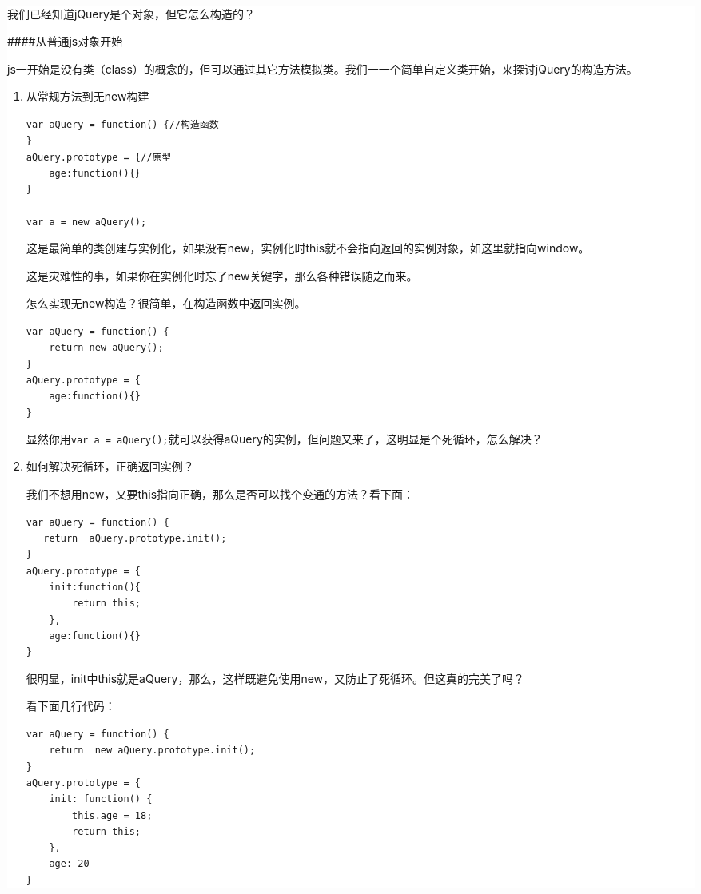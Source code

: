 我们已经知道jQuery是个对象，但它怎么构造的？

####从普通js对象开始

js一开始是没有类（class）的概念的，但可以通过其它方法模拟类。我们一一个简单自定义类开始，来探讨jQuery的构造方法。

1.  从常规方法到无new构建

        var aQuery = function() {//构造函数
        }
        aQuery.prototype = {//原型
            age:function(){}
        }

        var a = new aQuery();

    这是最简单的类创建与实例化，如果没有new，实例化时this就不会指向返回的实例对象，如这里就指向window。

    这是灾难性的事，如果你在实例化时忘了new关键字，那么各种错误随之而来。

    怎么实现无new构造？很简单，在构造函数中返回实例。

        var aQuery = function() {
            return new aQuery();
        }
        aQuery.prototype = {
            age:function(){}
        }

    显然你用`var a = aQuery();`就可以获得aQuery的实例，但问题又来了，这明显是个死循环，怎么解决？

2.  如何解决死循环，正确返回实例？

    我们不想用new，又要this指向正确，那么是否可以找个变通的方法？看下面：

        var aQuery = function() {
           return  aQuery.prototype.init();
        }
        aQuery.prototype = {
            init:function(){
                return this;
            },
            age:function(){}
        }

    很明显，init中this就是aQuery，那么，这样既避免使用new，又防止了死循环。但这真的完美了吗？

    看下面几行代码：

        var aQuery = function() {
            return  new aQuery.prototype.init();
        }
        aQuery.prototype = {
            init: function() {
                this.age = 18;
                return this;
            },
            age: 20
        }

